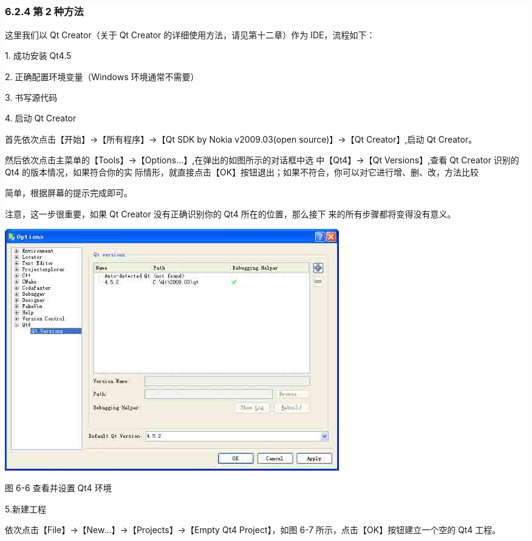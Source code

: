 ### 6.2.4 第 2 种方法

这里我们以 Qt Creator（关于 Qt Creator 的详细使用方法，请见第十二章）作为 IDE，流程如下：

1\. 成功安装 Qt4.5

2\. 正确配置环境变量（Windows 环境通常不需要）

3\. 书写源代码

4\. 启动 Qt Creator

首先依次点击【开始】→【所有程序】→【Qt SDK by Nokia v2009.03(open source)】→【Qt Creator】,启动 Qt Creator。

然后依次点击主菜单的【Tools】→【Options...】,在弹出的如图所示的对话框中选 中【Qt4】→【Qt Versions】,查看 Qt Creator 识别的 Qt4 的版本情况，如果符合你的实 际情形，就直接点击【OK】按钮退出；如果不符合，你可以对它进行增、删、改，方法比较

简单，根据屏幕的提示完成即可。

注意，这一步很重要，如果 Qt Creator 没有正确识别你的 Qt4 所在的位置，那么接下 来的所有步骤都将变得没有意义。

![](img/qt165691.jpg)

图 6-6 查看并设置 Qt4 环境

5.新建工程

依次点击【File】→【New...】→【Projects】→【Empty Qt4 Project】，如图 6-7 所示，点击【OK】按钮建立一个空的 Qt4 工程。
